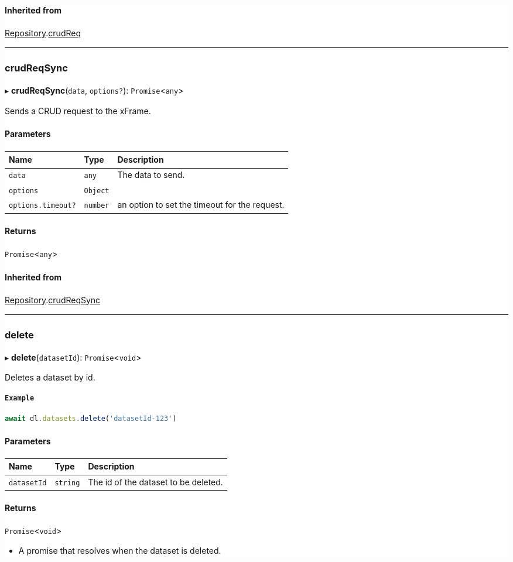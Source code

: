 #### Inherited from

[Repository](appLib_SDKDrivers_xFrameDriver_repository.Repository.md).[crudReq](appLib_SDKDrivers_xFrameDriver_repository.Repository.md#crudreq)

___

### crudReqSync

▸ **crudReqSync**(`data`, `options?`): `Promise`<`any`\>

Sends a CRUD request to the xFrame.

#### Parameters

| Name | Type | Description |
| :------ | :------ | :------ |
| `data` | `any` | The data to send. |
| `options` | `Object` |  |
| `options.timeout?` | `number` | an option to set the timeout for the request. |

#### Returns

`Promise`<`any`\>

#### Inherited from

[Repository](appLib_SDKDrivers_xFrameDriver_repository.Repository.md).[crudReqSync](appLib_SDKDrivers_xFrameDriver_repository.Repository.md#crudreqsync)

___

### delete

▸ **delete**(`datasetId`): `Promise`<`void`\>

Deletes a dataset by id.

**`Example`**

```ts
await dl.datasets.delete('datasetId-123')
```

#### Parameters

| Name | Type | Description |
| :------ | :------ | :------ |
| `datasetId` | `string` | The id of the dataset to be deleted. |

#### Returns

`Promise`<`void`\>

- A promise that resolves when the dataset is deleted.
